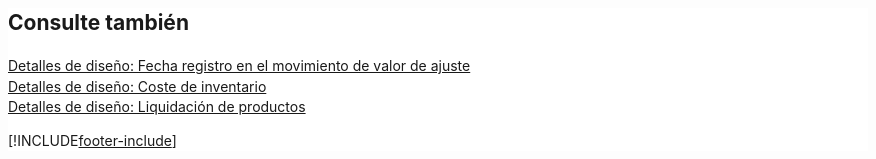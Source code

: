 ## <a name="see-also"></a>Consulte también

[Detalles de diseño: Fecha registro en el movimiento de valor de ajuste](design-details-inventory-adjustment-value-entry-posting-date.md)  
[Detalles de diseño: Coste de inventario](design-details-inventory-costing.md)  
[Detalles de diseño: Liquidación de productos](design-details-item-application.md)  

[!INCLUDE[footer-include](includes/footer-banner.md)]
